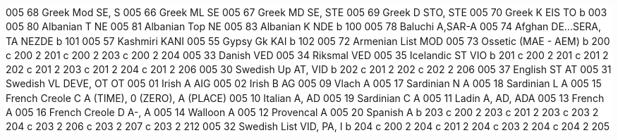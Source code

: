   005 68 Greek Mod       SE, S
  005 66 Greek ML        SE
  005 67 Greek MD        SE, STE
  005 69 Greek D         STO, STE
  005 70 Greek K         EIS TO
b                      003
  005 80 Albanian T      NE
  005 81 Albanian Top    NE
  005 83 Albanian K      NDE
b                      100
  005 78 Baluchi         A,SAR-A
  005 74 Afghan          DE...SERA, TA NEZDE
b                      101
  005 57 Kashmiri        KANI
  005 55 Gypsy Gk        KAI
b                      102
  005 72 Armenian List   MOD
  005 73 Ossetic         (MAE - AEM)
b                      200
c                         200  2  201
c                         200  2  203
c                         200  2  204
  005 33 Danish          VED
  005 34 Riksmal         VED
  005 35 Icelandic ST    VIO
b                      201
c                         200  2  201
c                         201  2  202
c                         201  2  203
c                         201  2  204
c                         201  2  206
  005 30 Swedish Up      AT, VID
b                      202
c                         201  2  202
c                         202  2  206
  005 37 English ST      AT
  005 31 Swedish VL      DEVE, OT  OT
  005 01 Irish A         AIG
  005 02 Irish B         AG
  005 09 Vlach           A
  005 17 Sardinian N     A
  005 18 Sardinian L     A
  005 15 French Creole C A (TIME), 0 (ZERO), A (PLACE)
  005 10 Italian         A, AD
  005 19 Sardinian C     A
  005 11 Ladin           A, AD, ADA
  005 13 French          A
  005 16 French Creole D A-, A
  005 14 Walloon         A
  005 12 Provencal       A
  005 20 Spanish         A
b                      203
c                         200  2  203
c                         201  2  203
c                         203  2  204
c                         203  2  206
c                         203  2  207
c                         203  2  212
  005 32 Swedish List    VID, PA, I
b                      204
c                         200  2  204
c                         201  2  204
c                         203  2  204
c                         204  2  205